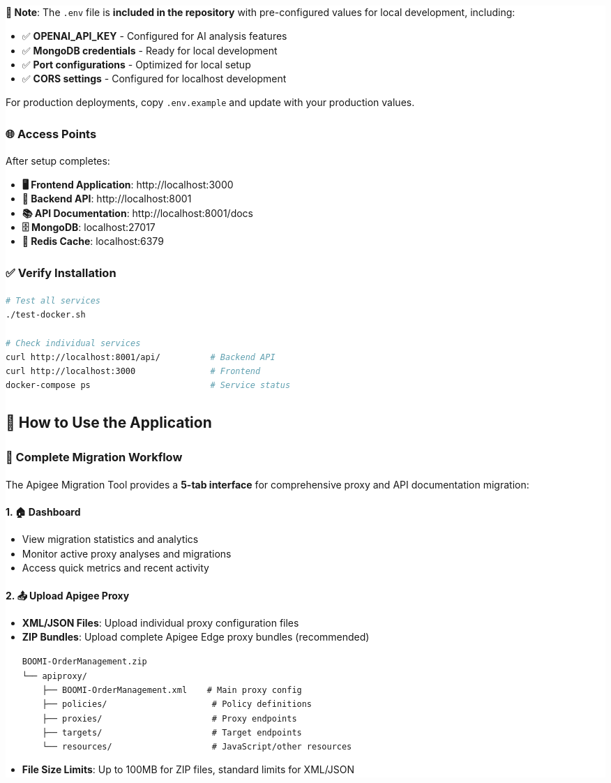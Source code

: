 **📝 Note**: The `.env` file is **included in the repository** with pre-configured values for local development, including:
- ✅ **OPENAI_API_KEY** - Configured for AI analysis features
- ✅ **MongoDB credentials** - Ready for local development
- ✅ **Port configurations** - Optimized for local setup
- ✅ **CORS settings** - Configured for localhost development

For production deployments, copy `.env.example` and update with your production values.

### 🌐 Access Points

After setup completes:

- **🖥️ Frontend Application**: http://localhost:3000
- **🔌 Backend API**: http://localhost:8001
- **📚 API Documentation**: http://localhost:8001/docs
- **🗄️ MongoDB**: localhost:27017
- **🧠 Redis Cache**: localhost:6379

### ✅ Verify Installation

```bash
# Test all services
./test-docker.sh

# Check individual services
curl http://localhost:8001/api/          # Backend API
curl http://localhost:3000               # Frontend
docker-compose ps                        # Service status
```

## 📖 How to Use the Application

### 🎯 Complete Migration Workflow

The Apigee Migration Tool provides a **5-tab interface** for comprehensive proxy and API documentation migration:

#### **1. 🏠 Dashboard**
- View migration statistics and analytics
- Monitor active proxy analyses and migrations
- Access quick metrics and recent activity

#### **2. 📤 Upload Apigee Proxy**
- **XML/JSON Files**: Upload individual proxy configuration files
- **ZIP Bundles**: Upload complete Apigee Edge proxy bundles (recommended)
  ```
  BOOMI-OrderManagement.zip
  └── apiproxy/
      ├── BOOMI-OrderManagement.xml    # Main proxy config
      ├── policies/                     # Policy definitions
      ├── proxies/                      # Proxy endpoints
      ├── targets/                      # Target endpoints
      └── resources/                    # JavaScript/other resources
  ```
- **File Size Limits**: Up to 100MB for ZIP files, standard limits for XML/JSON
